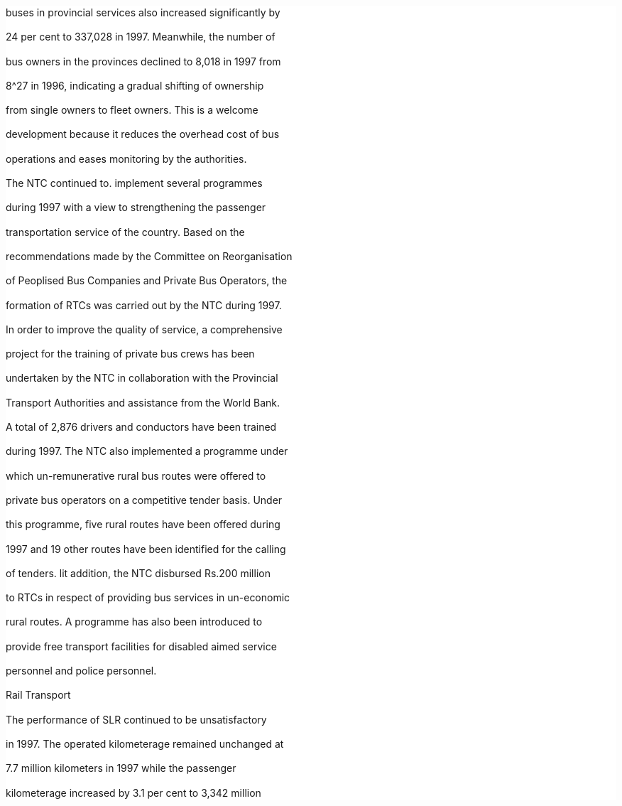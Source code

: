 buses in provincial services also increased significantly by

24 per cent to 337,028 in 1997. Meanwhile, the number of

bus owners in the provinces declined to 8,018 in 1997 from

8^27 in 1996, indicating a gradual shifting of ownership

from single owners to fleet owners. This is a welcome

development because it reduces the overhead cost of bus

operations and eases monitoring by the authorities.

The NTC continued to. implement several programmes

during 1997 with a view to strengthening the passenger

transportation service of the country. Based on the

recommendations made by the Committee on Reorganisation

of Peoplised Bus Companies and Private Bus Operators, the

formation of RTCs was carried out by the NTC during 1997.

In order to improve the quality of service, a comprehensive

project for the training of private bus crews has been

undertaken by the NTC in collaboration with the Provincial

Transport Authorities and assistance from the World Bank.

A total of 2,876 drivers and conductors have been trained

during 1997. The NTC also implemented a programme under

which un-remunerative rural bus routes were offered to

private bus operators on a competitive tender basis. Under

this programme, five rural routes have been offered during

1997 and 19 other routes have been identified for the calling

of tenders. lit addition, the NTC disbursed Rs.200 million

to RTCs in respect of providing bus services in un-economic

rural routes. A programme has also been introduced to

provide free transport facilities for disabled aimed service

personnel and police personnel.

Rail Transport

The performance of SLR continued to be unsatisfactory

in 1997. The operated kilometerage remained unchanged at

7.7 million kilometers in 1997 while the passenger

kilometerage increased by 3.1 per cent to 3,342 million
